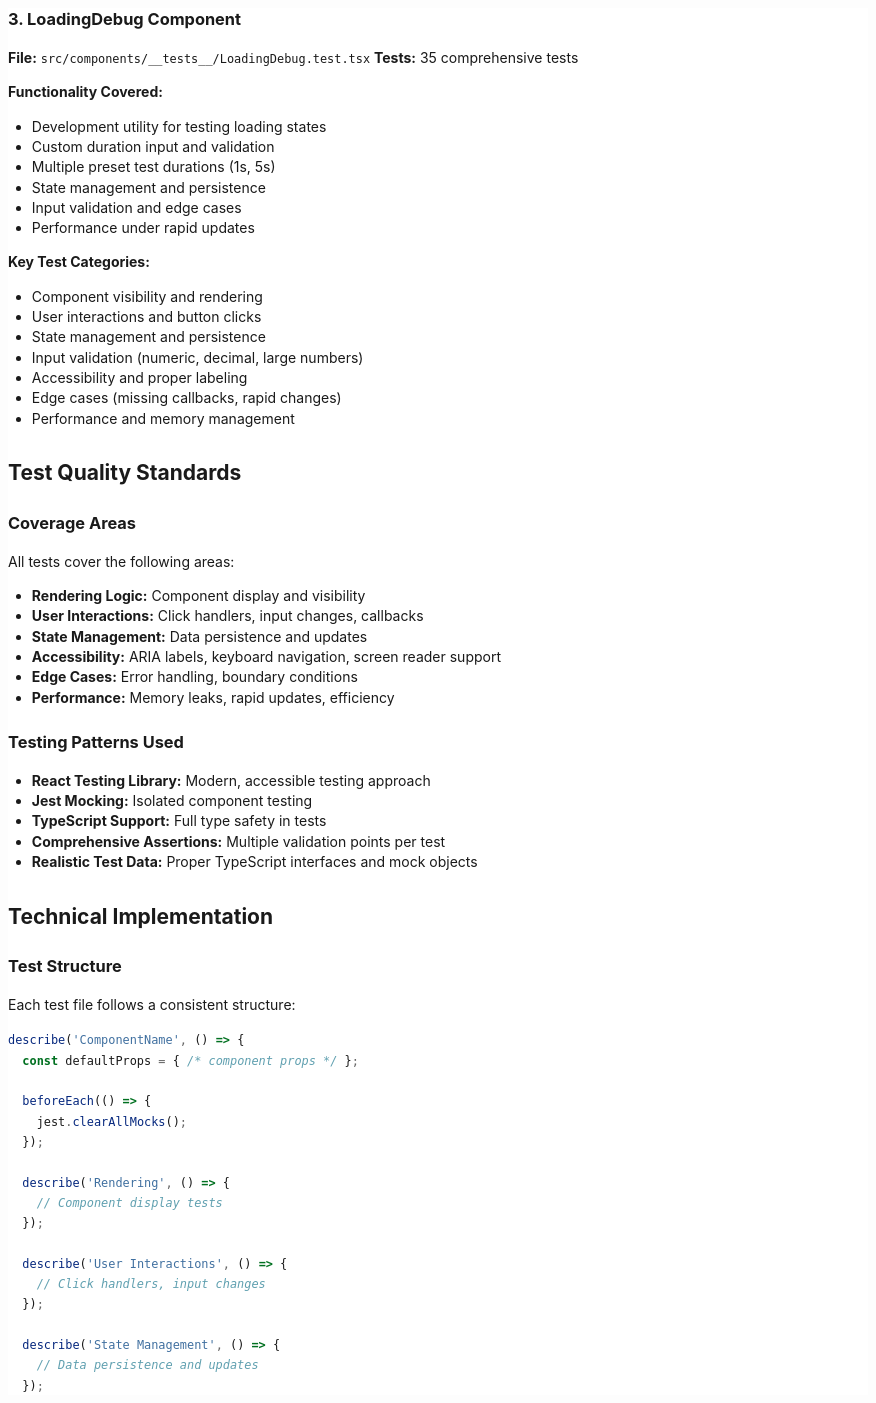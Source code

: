 ### 3. LoadingDebug Component
**File:** `src/components/__tests__/LoadingDebug.test.tsx`
**Tests:** 35 comprehensive tests

**Functionality Covered:**
- Development utility for testing loading states
- Custom duration input and validation
- Multiple preset test durations (1s, 5s)
- State management and persistence
- Input validation and edge cases
- Performance under rapid updates

**Key Test Categories:**
- Component visibility and rendering
- User interactions and button clicks
- State management and persistence
- Input validation (numeric, decimal, large numbers)
- Accessibility and proper labeling
- Edge cases (missing callbacks, rapid changes)
- Performance and memory management

## Test Quality Standards

### Coverage Areas
All tests cover the following areas:
- **Rendering Logic:** Component display and visibility
- **User Interactions:** Click handlers, input changes, callbacks
- **State Management:** Data persistence and updates
- **Accessibility:** ARIA labels, keyboard navigation, screen reader support
- **Edge Cases:** Error handling, boundary conditions
- **Performance:** Memory leaks, rapid updates, efficiency

### Testing Patterns Used
- **React Testing Library:** Modern, accessible testing approach
- **Jest Mocking:** Isolated component testing
- **TypeScript Support:** Full type safety in tests
- **Comprehensive Assertions:** Multiple validation points per test
- **Realistic Test Data:** Proper TypeScript interfaces and mock objects

## Technical Implementation

### Test Structure
Each test file follows a consistent structure:
```typescript
describe('ComponentName', () => {
  const defaultProps = { /* component props */ };
  
  beforeEach(() => {
    jest.clearAllMocks();
  });

  describe('Rendering', () => {
    // Component display tests
  });

  describe('User Interactions', () => {
    // Click handlers, input changes
  });

  describe('State Management', () => {
    // Data persistence and updates
  });
```
